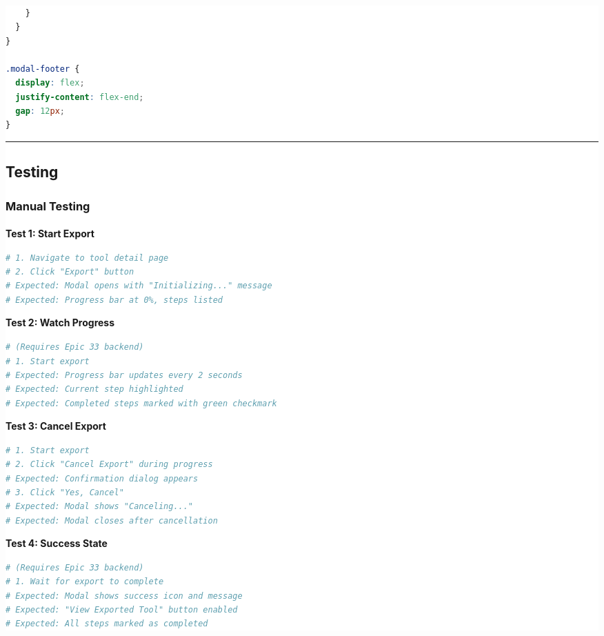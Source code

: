 ```scss
    }
  }
}

.modal-footer {
  display: flex;
  justify-content: flex-end;
  gap: 12px;
}
```

---

## Testing

### Manual Testing

**Test 1: Start Export**

```bash
# 1. Navigate to tool detail page
# 2. Click "Export" button
# Expected: Modal opens with "Initializing..." message
# Expected: Progress bar at 0%, steps listed
```

**Test 2: Watch Progress**

```bash
# (Requires Epic 33 backend)
# 1. Start export
# Expected: Progress bar updates every 2 seconds
# Expected: Current step highlighted
# Expected: Completed steps marked with green checkmark
```

**Test 3: Cancel Export**

```bash
# 1. Start export
# 2. Click "Cancel Export" during progress
# Expected: Confirmation dialog appears
# 3. Click "Yes, Cancel"
# Expected: Modal shows "Canceling..."
# Expected: Modal closes after cancellation
```

**Test 4: Success State**

```bash
# (Requires Epic 33 backend)
# 1. Wait for export to complete
# Expected: Modal shows success icon and message
# Expected: "View Exported Tool" button enabled
# Expected: All steps marked as completed
```
